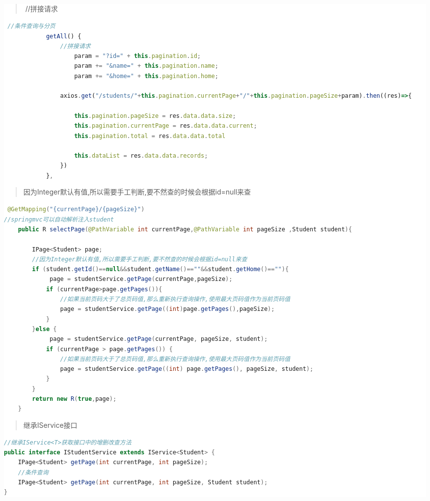 > ​     //拼接请求

```js
 //条件查询与分页
            getAll() {
                //拼接请求
                    param = "?id=" + this.pagination.id;
                    param += "&name=" + this.pagination.name;
                    param += "&home=" + this.pagination.home;
                
                axios.get("/students/"+this.pagination.currentPage+"/"+this.pagination.pageSize+param).then((res)=>{

                    this.pagination.pageSize = res.data.data.size;
                    this.pagination.currentPage = res.data.data.current;
                    this.pagination.total = res.data.data.total

                    this.dataList = res.data.data.records;
                })
            },
```

>因为Integer默认有值,所以需要手工判断,要不然查的时候会根据id=null来查

```java
 @GetMapping("{currentPage}/{pageSize}")
//springmvc可以自动解析注入student
    public R selectPage(@PathVariable int currentPage,@PathVariable int pageSize ,Student student){

        IPage<Student> page;
        //因为Integer默认有值,所以需要手工判断,要不然查的时候会根据id=null来查
        if (student.getId()==null&&student.getName()==""&&student.getHome()==""){
             page = studentService.getPage(currentPage,pageSize);
            if (currentPage>page.getPages()){
                //如果当前页码大于了总页码值,那么重新执行查询操作,使用最大页码值作为当前页码值
                page = studentService.getPage((int)page.getPages(),pageSize);
            }
        }else {
             page = studentService.getPage(currentPage, pageSize, student);
            if (currentPage > page.getPages()) {
                //如果当前页码大于了总页码值,那么重新执行查询操作,使用最大页码值作为当前页码值
                page = studentService.getPage((int) page.getPages(), pageSize, student);
            }
        }
        return new R(true,page);
    }
```

> 继承IService接口

```java
//继承IService<T>获取接口中的增删改查方法
public interface IStudentService extends IService<Student> {
    IPage<Student> getPage(int currentPage, int pageSize);
    //条件查询
    IPage<Student> getPage(int currentPage, int pageSize, Student student);
}

```

